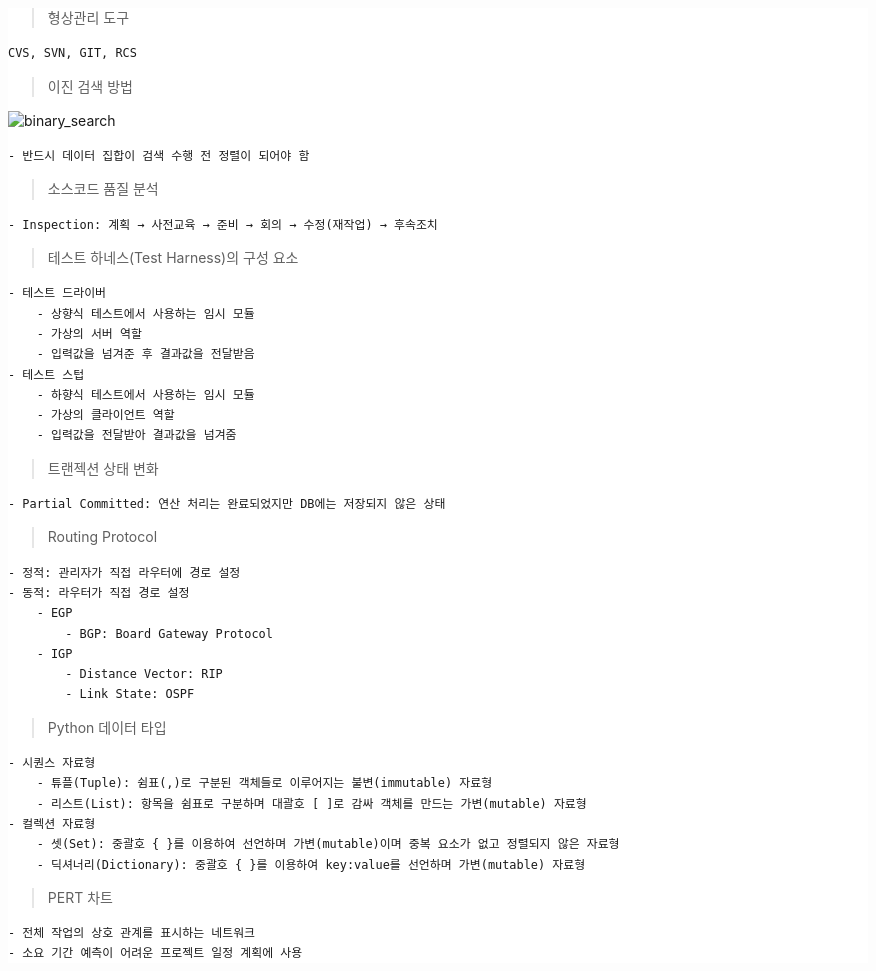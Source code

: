 
> 형상관리 도구
```
CVS, SVN, GIT, RCS
```


> 이진 검색 방법

<img src="https://study.com/cimages/multimages/16/b4b06f8c-a179-4a44-95bb-3f691e1c717f_example.png" alt="binary_search" width="100%">

```
- 반드시 데이터 집합이 검색 수행 전 정렬이 되어야 함
```


> 소스코드 품질 분석
```
- Inspection: 계획 → 사전교육 → 준비 → 회의 → 수정(재작업) → 후속조치
```


> 테스트 하네스(Test Harness)의 구성 요소
```
- 테스트 드라이버
    - 상향식 테스트에서 사용하는 임시 모듈
    - 가상의 서버 역할
    - 입력값을 넘겨준 후 결과값을 전달받음
- 테스트 스텁
    - 하향식 테스트에서 사용하는 임시 모듈
    - 가상의 클라이언트 역할
    - 입력값을 전달받아 결과값을 넘겨줌
```


> 트랜젝션 상태 변화
```
- Partial Committed: 연산 처리는 완료되었지만 DB에는 저장되지 않은 상태
```


> Routing Protocol
```
- 정적: 관리자가 직접 라우터에 경로 설정
- 동적: 라우터가 직접 경로 설정
    - EGP
        - BGP: Board Gateway Protocol
    - IGP
        - Distance Vector: RIP
        - Link State: OSPF
```


> Python 데이터 타입
```
- 시퀀스 자료형
    - 튜플(Tuple): 쉼표(,)로 구분된 객체들로 이루어지는 불변(immutable) 자료형
    - 리스트(List): 항목을 쉼표로 구분하며 대괄호 [ ]로 감싸 객체를 만드는 가변(mutable) 자료형
- 컬렉션 자료형
    - 셋(Set): 중괄호 { }를 이용하여 선언하며 가변(mutable)이며 중복 요소가 없고 정렬되지 않은 자료형
    - 딕셔너리(Dictionary): 중괄호 { }를 이용하여 key:value를 선언하며 가변(mutable) 자료형
```


> PERT 차트
```
- 전체 작업의 상호 관계를 표시하는 네트워크
- 소요 기간 예측이 어려운 프로젝트 일정 계획에 사용
```
